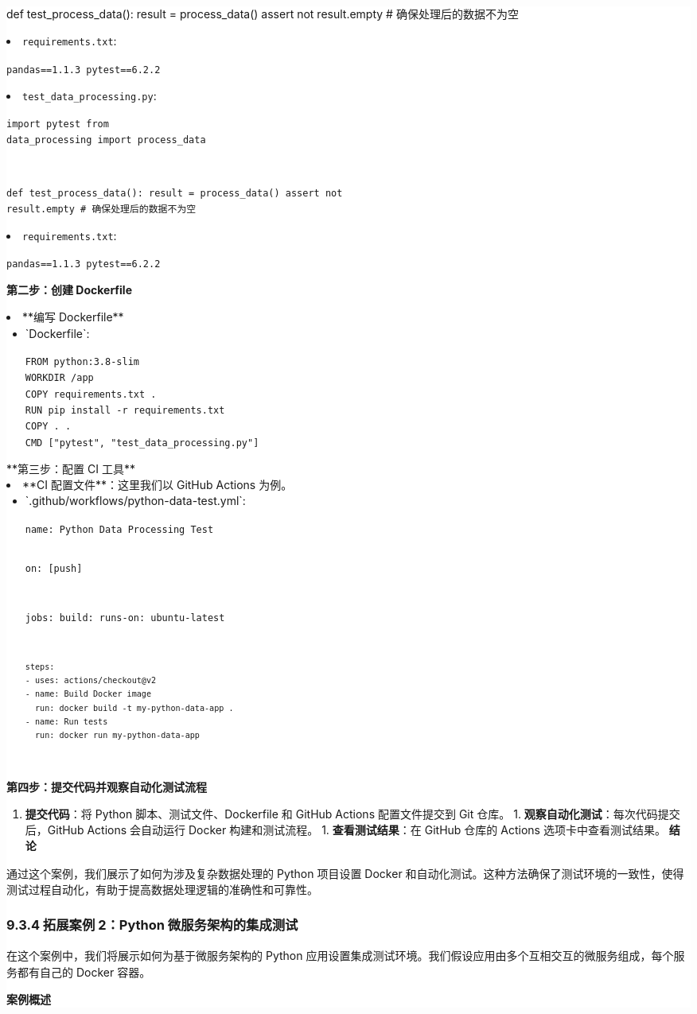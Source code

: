 def test_process_data():
    result = process_data()
    assert not result.empty  # 确保处理后的数据不为空
</code></pre> </li><li> `requirements.txt`: <pre><code>pandas==1.1.3
pytest==6.2.2
</code></pre> </li></ul> </li><li> `test_data_processing.py`: <pre><code class="prism language-python">import pytest
from data_processing import process_data

def test_process_data():
    result = process_data()
    assert not result.empty  # 确保处理后的数据不为空
</code></pre> </li><li> `requirements.txt`: <pre><code>pandas==1.1.3
pytest==6.2.2
</code></pre> </li>
**第二步：创建 Dockerfile**
<li> **编写 Dockerfile** 
  <ul><li> `Dockerfile`: <pre><code class="prism language-Dockerfile">FROM python:3.8-slim
WORKDIR /app
COPY requirements.txt .
RUN pip install -r requirements.txt
COPY . .
CMD ["pytest", "test_data_processing.py"]
</code></pre> </li></ul> </li>
**第三步：配置 CI 工具**
<li> **CI 配置文件**：这里我们以 GitHub Actions 为例。 
  <ul><li> `.github/workflows/python-data-test.yml`: <pre><code class="prism language-yaml">name: Python Data Processing Test

on: [push]

jobs:
  build:
    runs-on: ubuntu-latest

    steps:
    - uses: actions/checkout@v2
    - name: Build Docker image
      run: docker build -t my-python-data-app .
    - name: Run tests
      run: docker run my-python-data-app
</code></pre> </li></ul> </li>
**第四步：提交代码并观察自动化测试流程**
1.  **提交代码**：将 Python 脚本、测试文件、Dockerfile 和 GitHub Actions 配置文件提交到 Git 仓库。 1.  **观察自动化测试**：每次代码提交后，GitHub Actions 会自动运行 Docker 构建和测试流程。 1.  **查看测试结果**：在 GitHub 仓库的 Actions 选项卡中查看测试结果。 
**结论**

通过这个案例，我们展示了如何为涉及复杂数据处理的 Python 项目设置 Docker 和自动化测试。这种方法确保了测试环境的一致性，使得测试过程自动化，有助于提高数据处理逻辑的准确性和可靠性。

### 9.3.4 拓展案例 2：Python 微服务架构的集成测试

在这个案例中，我们将展示如何为基于微服务架构的 Python 应用设置集成测试环境。我们假设应用由多个互相交互的微服务组成，每个服务都有自己的 Docker 容器。

**案例概述**
